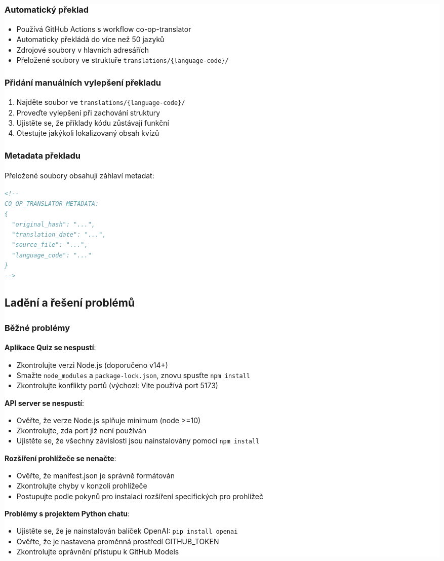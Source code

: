 ### Automatický překlad

- Používá GitHub Actions s workflow co-op-translator
- Automaticky překládá do více než 50 jazyků
- Zdrojové soubory v hlavních adresářích
- Přeložené soubory ve struktuře `translations/{language-code}/`

### Přidání manuálních vylepšení překladu

1. Najděte soubor ve `translations/{language-code}/`
2. Proveďte vylepšení při zachování struktury
3. Ujistěte se, že příklady kódu zůstávají funkční
4. Otestujte jakýkoli lokalizovaný obsah kvízů

### Metadata překladu

Přeložené soubory obsahují záhlaví metadat:
```markdown
<!--
CO_OP_TRANSLATOR_METADATA:
{
  "original_hash": "...",
  "translation_date": "...",
  "source_file": "...",
  "language_code": "..."
}
-->
```

## Ladění a řešení problémů

### Běžné problémy

**Aplikace Quiz se nespustí**:
- Zkontrolujte verzi Node.js (doporučeno v14+)
- Smažte `node_modules` a `package-lock.json`, znovu spusťte `npm install`
- Zkontrolujte konflikty portů (výchozí: Vite používá port 5173)

**API server se nespustí**:
- Ověřte, že verze Node.js splňuje minimum (node >=10)
- Zkontrolujte, zda port již není používán
- Ujistěte se, že všechny závislosti jsou nainstalovány pomocí `npm install`

**Rozšíření prohlížeče se nenačte**:
- Ověřte, že manifest.json je správně formátován
- Zkontrolujte chyby v konzoli prohlížeče
- Postupujte podle pokynů pro instalaci rozšíření specifických pro prohlížeč

**Problémy s projektem Python chatu**:
- Ujistěte se, že je nainstalován balíček OpenAI: `pip install openai`
- Ověřte, že je nastavena proměnná prostředí GITHUB_TOKEN
- Zkontrolujte oprávnění přístupu k GitHub Models
